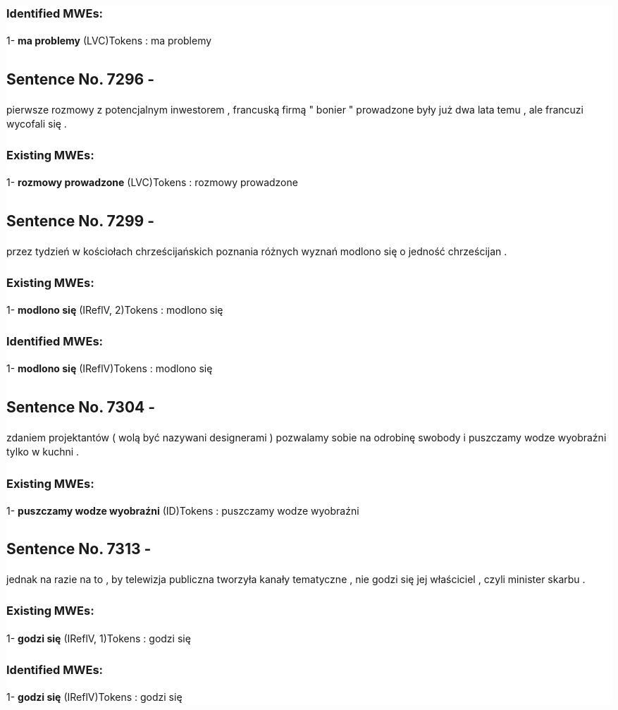 ### Identified MWEs: 
1- **ma problemy** (LVC)Tokens : 
ma
problemy

## Sentence No. 7296 - 
pierwsze rozmowy z potencjalnym inwestorem , francuską firmą " bonier " prowadzone były już dwa lata temu , ale francuzi wycofali się . 
### Existing MWEs: 
1- **rozmowy prowadzone** (LVC)Tokens : 
rozmowy
prowadzone

## Sentence No. 7299 - 
przez tydzień w kościołach chrześcijańskich poznania różnych wyznań modlono się o jedność chrześcijan . 
### Existing MWEs: 
1- **modlono się** (IReflV, 2)Tokens : 
modlono
się

### Identified MWEs: 
1- **modlono się** (IReflV)Tokens : 
modlono
się

## Sentence No. 7304 - 
zdaniem projektantów ( wolą być nazywani designerami ) pozwalamy sobie na odrobinę swobody i puszczamy wodze wyobraźni tylko w kuchni . 
### Existing MWEs: 
1- **puszczamy wodze wyobraźni** (ID)Tokens : 
puszczamy
wodze
wyobraźni

## Sentence No. 7313 - 
jednak na razie na to , by telewizja publiczna tworzyła kanały tematyczne , nie godzi się jej właściciel , czyli minister skarbu . 
### Existing MWEs: 
1- **godzi się** (IReflV, 1)Tokens : 
godzi
się

### Identified MWEs: 
1- **godzi się** (IReflV)Tokens : 
godzi
się

